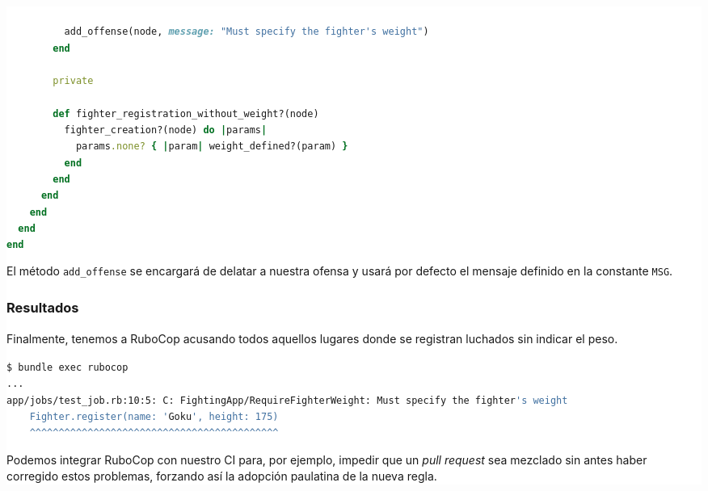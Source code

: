 ```ruby

          add_offense(node, message: "Must specify the fighter's weight")
        end

        private

        def fighter_registration_without_weight?(node)
          fighter_creation?(node) do |params|
            params.none? { |param| weight_defined?(param) }
          end
        end
      end
    end
  end
end
```

El método `add_offense` se encargará de delatar a nuestra ofensa y usará por defecto el mensaje definido en la constante `MSG`.

### Resultados

Finalmente, tenemos a RuboCop acusando todos aquellos lugares donde se registran luchados sin indicar el peso.
```bash
$ bundle exec rubocop
...
app/jobs/test_job.rb:10:5: C: FightingApp/RequireFighterWeight: Must specify the fighter's weight
    Fighter.register(name: 'Goku', height: 175)
    ^^^^^^^^^^^^^^^^^^^^^^^^^^^^^^^^^^^^^^^^^^^
```
Podemos integrar RuboCop con nuestro CI para, por ejemplo, impedir que un *pull request* sea mezclado sin antes haber corregido estos problemas, forzando así la adopción paulatina de la nueva regla.
